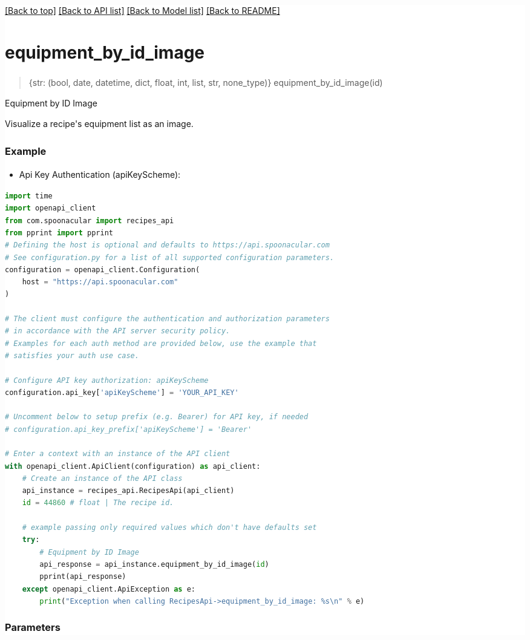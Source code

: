 [[Back to top]](#) [[Back to API list]](../README.md#documentation-for-api-endpoints) [[Back to Model list]](../README.md#documentation-for-models) [[Back to README]](../README.md)

# **equipment_by_id_image**
> {str: (bool, date, datetime, dict, float, int, list, str, none_type)} equipment_by_id_image(id)

Equipment by ID Image

Visualize a recipe's equipment list as an image.

### Example

* Api Key Authentication (apiKeyScheme):

```python
import time
import openapi_client
from com.spoonacular import recipes_api
from pprint import pprint
# Defining the host is optional and defaults to https://api.spoonacular.com
# See configuration.py for a list of all supported configuration parameters.
configuration = openapi_client.Configuration(
    host = "https://api.spoonacular.com"
)

# The client must configure the authentication and authorization parameters
# in accordance with the API server security policy.
# Examples for each auth method are provided below, use the example that
# satisfies your auth use case.

# Configure API key authorization: apiKeyScheme
configuration.api_key['apiKeyScheme'] = 'YOUR_API_KEY'

# Uncomment below to setup prefix (e.g. Bearer) for API key, if needed
# configuration.api_key_prefix['apiKeyScheme'] = 'Bearer'

# Enter a context with an instance of the API client
with openapi_client.ApiClient(configuration) as api_client:
    # Create an instance of the API class
    api_instance = recipes_api.RecipesApi(api_client)
    id = 44860 # float | The recipe id.

    # example passing only required values which don't have defaults set
    try:
        # Equipment by ID Image
        api_response = api_instance.equipment_by_id_image(id)
        pprint(api_response)
    except openapi_client.ApiException as e:
        print("Exception when calling RecipesApi->equipment_by_id_image: %s\n" % e)
```


### Parameters
